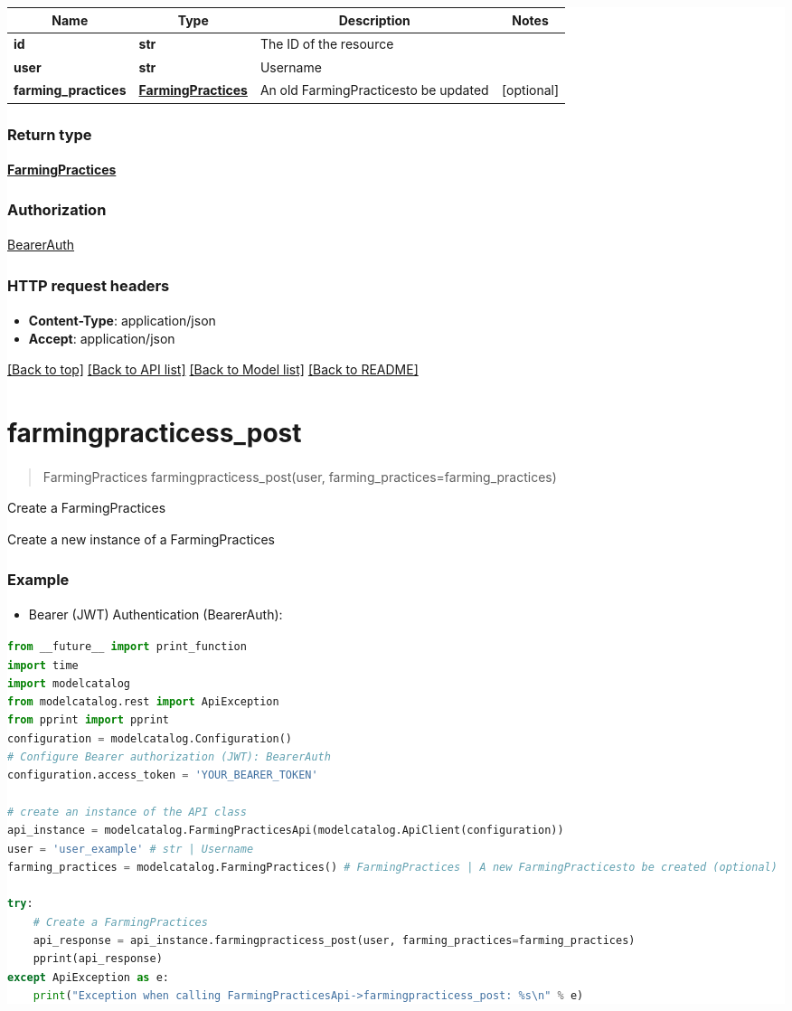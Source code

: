 Name | Type | Description  | Notes
------------- | ------------- | ------------- | -------------
 **id** | **str**| The ID of the resource | 
 **user** | **str**| Username | 
 **farming_practices** | [**FarmingPractices**](FarmingPractices.md)| An old FarmingPracticesto be updated | [optional] 

### Return type

[**FarmingPractices**](FarmingPractices.md)

### Authorization

[BearerAuth](../README.md#BearerAuth)

### HTTP request headers

 - **Content-Type**: application/json
 - **Accept**: application/json

[[Back to top]](#) [[Back to API list]](../README.md#documentation-for-api-endpoints) [[Back to Model list]](../README.md#documentation-for-models) [[Back to README]](../README.md)

# **farmingpracticess_post**
> FarmingPractices farmingpracticess_post(user, farming_practices=farming_practices)

Create a FarmingPractices

Create a new instance of a FarmingPractices

### Example

* Bearer (JWT) Authentication (BearerAuth):
```python
from __future__ import print_function
import time
import modelcatalog
from modelcatalog.rest import ApiException
from pprint import pprint
configuration = modelcatalog.Configuration()
# Configure Bearer authorization (JWT): BearerAuth
configuration.access_token = 'YOUR_BEARER_TOKEN'

# create an instance of the API class
api_instance = modelcatalog.FarmingPracticesApi(modelcatalog.ApiClient(configuration))
user = 'user_example' # str | Username
farming_practices = modelcatalog.FarmingPractices() # FarmingPractices | A new FarmingPracticesto be created (optional)

try:
    # Create a FarmingPractices
    api_response = api_instance.farmingpracticess_post(user, farming_practices=farming_practices)
    pprint(api_response)
except ApiException as e:
    print("Exception when calling FarmingPracticesApi->farmingpracticess_post: %s\n" % e)
```
